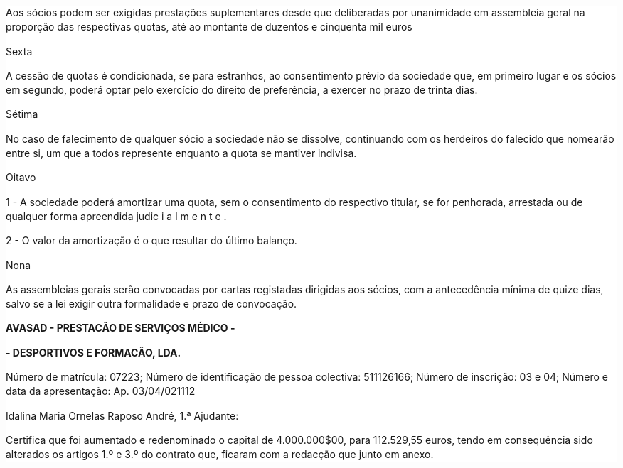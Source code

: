 
Aos sócios podem ser exigidas prestações suplementares
desde que deliberadas por unanimidade em assembleia geral
na proporção das respectivas quotas, até ao montante de
duzentos e cinquenta mil euros


Sexta


A cessão de quotas é condicionada, se para estranhos, ao
consentimento prévio da sociedade que, em primeiro lugar e
os sócios em segundo, poderá optar pelo exercício do direito
de preferência, a exercer no prazo de trinta dias.


Sétima


No caso de falecimento de qualquer sócio a sociedade
não se dissolve, continuando com os herdeiros do falecido
que nomearão entre si, um que a todos represente enquanto a
quota se mantiver indivisa.


Oitavo


1 - A sociedade poderá amortizar uma quota, sem o
consentimento do respectivo titular, se for penhorada,
arrestada ou de qualquer forma apreendida judic i a l m e n t e .


2 - O valor da amortização é o que resultar do último
balanço.


Nona


As assembleias gerais serão convocadas por cartas
registadas dirigidas aos sócios, com a antecedência mínima
de quize dias, salvo se a lei exigir outra formalidade e prazo
de convocação.


**AVASAD - PRESTACÃO DE SERVIÇOS MÉDICO -**

**- DESPORTIVOS E FORMACÃO, LDA.**


Número de matrícula: 07223;
Número de identificação de pessoa colectiva: 511126166;
Número de inscrição: 03 e 04;
Número e data da apresentação: Ap. 03/04/021112


Idalina Maria Ornelas Raposo André, 1.ª Ajudante:


Certifica que foi aumentado e redenominado o capital de
4.000.000$00, para 112.529,55 euros, tendo em
consequência sido alterados os artigos 1.º e 3.º do contrato
que, ficaram com a redacção que junto em anexo.
